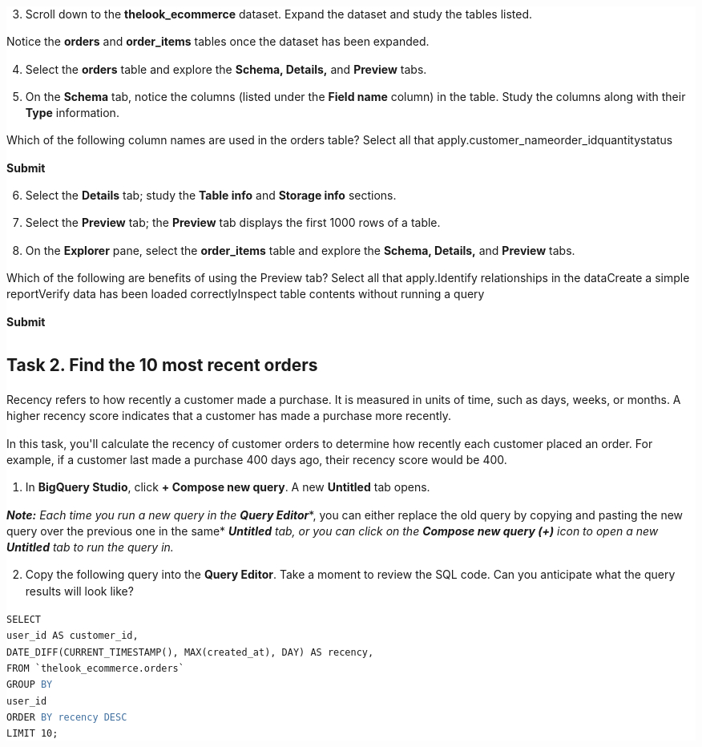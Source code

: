 3. Scroll down to the **thelook\_ecommerce** dataset. Expand the dataset and study the tables listed.
    

Notice the **orders** and **order\_items** tables once the dataset has been expanded.

4. Select the **orders** table and explore the **Schema, Details,** and **Preview** tabs.
    
5. On the **Schema** tab, notice the columns (listed under the **Field name** column) in the table. Study the columns along with their **Type** information.
    

Which of the following column names are used in the orders table? Select all that apply.customer\_nameorder\_idquantitystatus

**Submit**

6. Select the **Details** tab; study the **Table info** and **Storage info** sections.
    
7. Select the **Preview** tab; the **Preview** tab displays the first 1000 rows of a table.
    
8. On the **Explorer** pane, select the **order\_items** table and explore the **Schema, Details,** and **Preview** tabs.
    

Which of the following are benefits of using the Preview tab? Select all that apply.Identify relationships in the dataCreate a simple reportVerify data has been loaded correctlyInspect table contents without running a query

**Submit**

## **Task 2. Find the 10 most recent orders**

Recency refers to how recently a customer made a purchase. It is measured in units of time, such as days, weeks, or months. A higher recency score indicates that a customer has made a purchase more recently.

In this task, you'll calculate the recency of customer orders to determine how recently each customer placed an order. For example, if a customer last made a purchase 400 days ago, their recency score would be 400.

1. In **BigQuery Studio**, click **\+ Compose new query**. A new **Untitled** tab opens.
    

***Note:*** *Each time you run a new query in the* ***Query Editor****, you can either replace the old query by copying and pasting the new query over the previous one in the same* ***Untitled*** *tab, or you can click on the* ***Compose new query (+)*** *icon to open a new* ***Untitled*** *tab to run the query in.*

2. Copy the following query into the **Query Editor**. Take a moment to review the SQL code. Can you anticipate what the query results will look like?
    

```apache
SELECT
user_id AS customer_id,
DATE_DIFF(CURRENT_TIMESTAMP(), MAX(created_at), DAY) AS recency,
FROM `thelook_ecommerce.orders`
GROUP BY
user_id
ORDER BY recency DESC
LIMIT 10;
```
